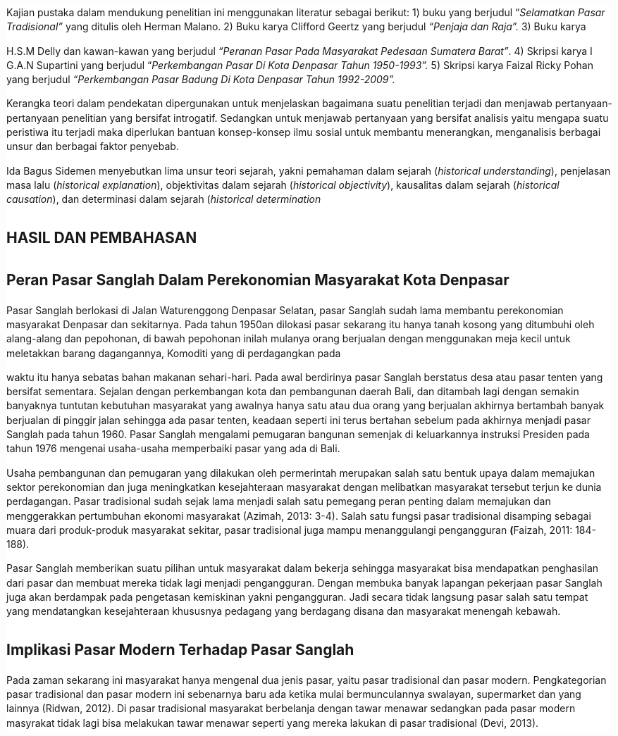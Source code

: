 <p><span class="font3">Kajian pustaka dalam mendukung penelitian ini menggunakan literatur sebagai berikut: 1) buku yang berjudul “</span><span class="font3" style="font-style:italic;">Selamatkan Pasar Tradisional”</span><span class="font3"> yang ditulis oleh Herman Malano. 2) Buku karya Clifford Geertz yang berjudul </span><span class="font3" style="font-style:italic;">“Penjaja dan Raja”.</span><span class="font3"> 3) Buku karya</span></p>
<p><span class="font3">H.S.M Delly dan kawan-kawan yang berjudul </span><span class="font3" style="font-style:italic;">“Peranan Pasar Pada Masyarakat Pedesaan Sumatera Barat”</span><span class="font3">. 4) Skripsi karya I G.A.N Supartini yang berjudul “</span><span class="font3" style="font-style:italic;">Perkembangan Pasar Di Kota Denpasar Tahun 1950-1993”.</span><span class="font3"> 5) Skripsi karya Faizal Ricky Pohan yang berjudul </span><span class="font3" style="font-style:italic;">“Perkembangan Pasar Badung Di Kota Denpasar Tahun 1992-2009”.</span></p>
<p><span class="font3">Kerangka teori dalam pendekatan dipergunakan untuk menjelaskan bagaimana suatu penelitian terjadi dan menjawab pertanyaan-pertanyaan penelitian yang bersifat introgatif. Sedangkan untuk menjawab pertanyaan yang bersifat analisis yaitu mengapa suatu peristiwa itu terjadi maka diperlukan bantuan konsep-konsep ilmu sosial untuk membantu menerangkan, menganalisis berbagai unsur dan berbagai faktor penyebab.</span></p>
<p><span class="font3">Ida Bagus Sidemen menyebutkan lima unsur teori sejarah, yakni pemahaman dalam sejarah (</span><span class="font3" style="font-style:italic;">historical understanding</span><span class="font3">), penjelasan masa lalu (</span><span class="font3" style="font-style:italic;">historical explanation</span><span class="font3">), objektivitas dalam sejarah (</span><span class="font3" style="font-style:italic;">historical objectivity</span><span class="font3">), kausalitas dalam sejarah (</span><span class="font3" style="font-style:italic;">historical causation</span><span class="font3">), dan determinasi dalam sejarah (</span><span class="font3" style="font-style:italic;">historical determination</span></p>
<h2><a name="bookmark12"></a><span class="font3" style="font-weight:bold;"><a name="bookmark13"></a>HASIL DAN PEMBAHASAN</span></h2>
<h2><a name="bookmark14"></a><span class="font3" style="font-weight:bold;"><a name="bookmark15"></a>Peran Pasar Sanglah Dalam Perekonomian Masyarakat Kota Denpasar</span></h2>
<p><span class="font3">Pasar Sanglah berlokasi di Jalan Waturenggong Denpasar Selatan, pasar Sanglah sudah lama membantu perekonomian masyarakat Denpasar dan sekitarnya. Pada tahun 1950an dilokasi pasar sekarang itu hanya tanah kosong yang ditumbuhi oleh alang-alang dan pepohonan, di bawah pepohonan inilah mulanya orang berjualan dengan menggunakan meja kecil untuk meletakkan barang dagangannya, Komoditi yang di perdagangkan pada</span></p>
<p><span class="font3">waktu itu hanya sebatas bahan makanan sehari-hari. Pada awal berdirinya pasar Sanglah berstatus desa atau pasar tenten yang bersifat sementara. Sejalan dengan perkembangan kota dan pembangunan daerah Bali, dan ditambah lagi dengan semakin banyaknya tuntutan kebutuhan masyarakat yang awalnya hanya satu atau dua orang yang berjualan akhirnya bertambah banyak berjualan di pinggir jalan sehingga ada pasar tenten, keadaan seperti ini terus bertahan sebelum pada akhirnya menjadi pasar Sanglah pada tahun 1960. Pasar Sanglah mengalami pemugaran bangunan semenjak di keluarkannya instruksi Presiden pada tahun 1976 mengenai usaha-usaha memperbaiki pasar yang ada di Bali.</span></p>
<p><span class="font3">Usaha pembangunan dan pemugaran yang dilakukan oleh permerintah merupakan salah satu bentuk upaya dalam memajukan sektor perekonomian dan juga meningkatkan kesejahteraan masyarakat dengan melibatkan masyarakat tersebut terjun ke dunia perdagangan. Pasar tradisional sudah sejak lama menjadi salah satu pemegang peran penting dalam memajukan dan menggerakkan pertumbuhan ekonomi masyarakat (Azimah, 2013: 3-4). Salah satu fungsi pasar tradisional disamping sebagai muara dari produk-produk masyarakat sekitar, pasar tradisional juga mampu menanggulangi pengangguran </span><span class="font3" style="font-weight:bold;">(</span><span class="font3">Faizah, 2011: 184-188).</span></p>
<p><span class="font3">Pasar Sanglah memberikan suatu pilihan untuk masyarakat dalam bekerja sehingga masyarakat bisa mendapatkan penghasilan dari pasar dan membuat mereka tidak lagi menjadi pengangguran. Dengan membuka banyak lapangan pekerjaan pasar Sanglah juga akan berdampak pada pengetasan kemiskinan yakni pengangguran. Jadi secara tidak langsung pasar salah satu tempat yang mendatangkan kesejahteraan khususnya pedagang yang berdagang disana dan masyarakat menengah kebawah.</span></p>
<h2><a name="bookmark16"></a><span class="font3" style="font-weight:bold;"><a name="bookmark17"></a>Implikasi Pasar Modern Terhadap Pasar Sanglah</span></h2>
<p><span class="font3">Pada zaman sekarang ini masyarakat hanya mengenal dua jenis pasar, yaitu pasar tradisional dan pasar modern. Pengkategorian pasar tradisional dan pasar modern ini sebenarnya baru ada ketika mulai bermunculannya swalayan, supermarket dan yang lainnya (Ridwan, 2012). Di pasar tradisional masyarakat berbelanja dengan tawar menawar sedangkan pada pasar modern masyrakat tidak lagi bisa melakukan tawar menawar seperti yang mereka lakukan di pasar tradisional (Devi, 2013).</span></p>